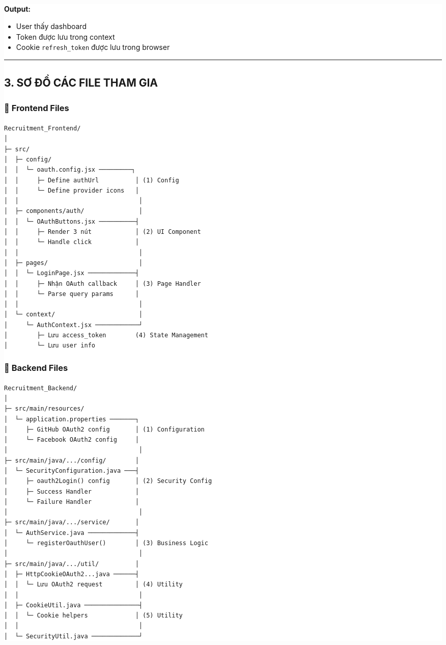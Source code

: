 **Output:**
- User thấy dashboard
- Token được lưu trong context
- Cookie `refresh_token` được lưu trong browser

---

## 3. SƠ ĐỒ CÁC FILE THAM GIA

### 📁 **Frontend Files**

```
Recruitment_Frontend/
│
├─ src/
│  ├─ config/
│  │  └─ oauth.config.jsx ─────────┐
│  │     ├─ Define authUrl          │ (1) Config
│  │     └─ Define provider icons   │
│  │                                 │
│  ├─ components/auth/               │
│  │  └─ OAuthButtons.jsx ──────────┤
│  │     ├─ Render 3 nút            │ (2) UI Component
│  │     └─ Handle click            │
│  │                                 │
│  ├─ pages/                         │
│  │  └─ LoginPage.jsx ─────────────┤
│  │     ├─ Nhận OAuth callback     │ (3) Page Handler
│  │     └─ Parse query params      │
│  │                                 │
│  └─ context/                       │
│     └─ AuthContext.jsx ────────────┘
│        ├─ Lưu access_token        (4) State Management
│        └─ Lưu user info
```

### 📁 **Backend Files**

```
Recruitment_Backend/
│
├─ src/main/resources/
│  └─ application.properties ───────┐
│     ├─ GitHub OAuth2 config       │ (1) Configuration
│     └─ Facebook OAuth2 config     │
│                                    │
├─ src/main/java/.../config/        │
│  └─ SecurityConfiguration.java ───┤
│     ├─ oauth2Login() config       │ (2) Security Config
│     ├─ Success Handler            │
│     └─ Failure Handler            │
│                                    │
├─ src/main/java/.../service/       │
│  └─ AuthService.java ─────────────┤
│     └─ registerOauthUser()        │ (3) Business Logic
│                                    │
├─ src/main/java/.../util/          │
│  ├─ HttpCookieOAuth2...java ──────┤
│  │  └─ Lưu OAuth2 request         │ (4) Utility
│  │                                 │
│  ├─ CookieUtil.java ───────────────┤
│  │  └─ Cookie helpers             │ (5) Utility
│  │                                 │
│  └─ SecurityUtil.java ─────────────┘
```